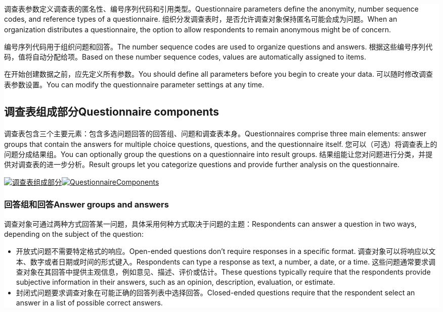 <span data-ttu-id="889d1-160">调查表参数定义调查表的匿名性、编号序列代码和引用类型。</span><span class="sxs-lookup"><span data-stu-id="889d1-160">Questionnaire parameters define the anonymity, number sequence codes, and reference types of a questionnaire.</span></span> <span data-ttu-id="889d1-161">组织分发调查表时，是否允许调查对象保持匿名可能会成为问题。</span><span class="sxs-lookup"><span data-stu-id="889d1-161">When an organization distributes a questionnaire, the option to allow respondents to remain anonymous might be of concern.</span></span> 

<span data-ttu-id="889d1-162">编号序列代码用于组织问题和回答。</span><span class="sxs-lookup"><span data-stu-id="889d1-162">The number sequence codes are used to organize questions and answers.</span></span> <span data-ttu-id="889d1-163">根据这些编号序列代码，值将自动分配给项。</span><span class="sxs-lookup"><span data-stu-id="889d1-163">Based on these number sequence codes, values are automatically assigned to items.</span></span> 

<span data-ttu-id="889d1-164">在开始创建数据之前，应先定义所有参数。</span><span class="sxs-lookup"><span data-stu-id="889d1-164">You should define all parameters before you begin to create your data.</span></span> <span data-ttu-id="889d1-165">可以随时修改调查表参数设置。</span><span class="sxs-lookup"><span data-stu-id="889d1-165">You can modify the questionnaire parameter settings at any time.</span></span>

## <a name="questionnaire-components"></a><span data-ttu-id="889d1-166">调查表组成部分</span><span class="sxs-lookup"><span data-stu-id="889d1-166">Questionnaire components</span></span>
<span data-ttu-id="889d1-167">调查表包含三个主要元素：包含多选问题回答的回答组、问题和调查表本身。</span><span class="sxs-lookup"><span data-stu-id="889d1-167">Questionnaires comprise three main elements: answer groups that contain the answers for multiple choice questions, questions, and the questionnaire itself.</span></span> <span data-ttu-id="889d1-168">您可以（可选）将调查表上的问题分成结果组。</span><span class="sxs-lookup"><span data-stu-id="889d1-168">You can optionally group the questions on a questionnaire into result groups.</span></span> <span data-ttu-id="889d1-169">结果组能让您对问题进行分类，并提供对调查表的进一步分析。</span><span class="sxs-lookup"><span data-stu-id="889d1-169">Result groups let you categorize questions and provide further analysis on the questionnaire.</span></span> 

<span data-ttu-id="889d1-170">[![调查表组成部分](./media/questionnairecomponents-1024x615.png)](./media/questionnairecomponents.png)</span><span class="sxs-lookup"><span data-stu-id="889d1-170">[![QuestionnaireComponents](./media/questionnairecomponents-1024x615.png)](./media/questionnairecomponents.png)</span></span>

### <a name="answer-groups-and-answers"></a><span data-ttu-id="889d1-171">回答组和回答</span><span class="sxs-lookup"><span data-stu-id="889d1-171">Answer groups and answers</span></span>

<span data-ttu-id="889d1-172">调查对象可通过两种方式回答某一问题，具体采用何种方式取决于问题的主题：</span><span class="sxs-lookup"><span data-stu-id="889d1-172">Respondents can answer a question in two ways, depending on the subject of the question:</span></span>

-   <span data-ttu-id="889d1-173">开放式问题不需要特定格式的响应。</span><span class="sxs-lookup"><span data-stu-id="889d1-173">Open-ended questions don’t require responses in a specific format.</span></span> <span data-ttu-id="889d1-174">调查对象可以将响应以文本、数字或者日期或时间的形式键入。</span><span class="sxs-lookup"><span data-stu-id="889d1-174">Respondents can type a response as text, a number, a date, or a time.</span></span> <span data-ttu-id="889d1-175">这些问题通常要求调查对象在其回答中提供主观信息，例如意见、描述、评价或估计。</span><span class="sxs-lookup"><span data-stu-id="889d1-175">These questions typically require that the respondents provide subjective information in their answers, such as an opinion, description, evaluation, or estimate.</span></span>
-   <span data-ttu-id="889d1-176">封闭式问题要求调查对象在可能正确的回答列表中选择回答。</span><span class="sxs-lookup"><span data-stu-id="889d1-176">Closed-ended questions require that the respondent select an answer in a list of possible correct answers.</span></span>
